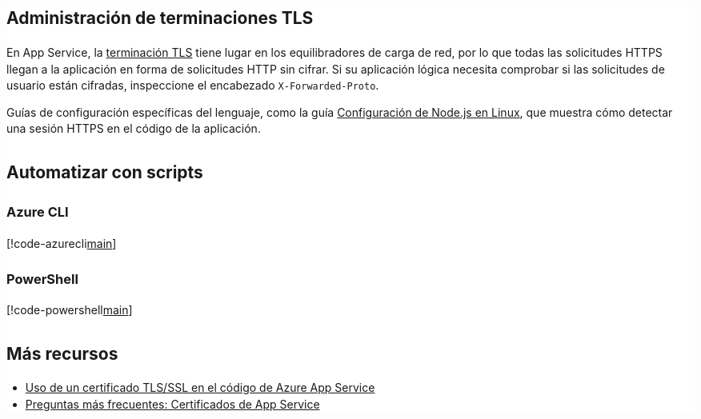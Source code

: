 ## <a name="handle-tls-termination"></a>Administración de terminaciones TLS

En App Service, la [terminación TLS](https://wikipedia.org/wiki/TLS_termination_proxy) tiene lugar en los equilibradores de carga de red, por lo que todas las solicitudes HTTPS llegan a la aplicación en forma de solicitudes HTTP sin cifrar. Si su aplicación lógica necesita comprobar si las solicitudes de usuario están cifradas, inspeccione el encabezado `X-Forwarded-Proto`.

Guías de configuración específicas del lenguaje, como la guía [Configuración de Node.js en Linux](containers/configure-language-nodejs.md#detect-https-session), que muestra cómo detectar una sesión HTTPS en el código de la aplicación.

## <a name="automate-with-scripts"></a>Automatizar con scripts

### <a name="azure-cli"></a>Azure CLI

[!code-azurecli[main](../../cli_scripts/app-service/configure-ssl-certificate/configure-ssl-certificate.sh?highlight=3-5 "Bind a custom TLS/SSL certificate to a web app")] 

### <a name="powershell"></a>PowerShell

[!code-powershell[main](../../powershell_scripts/app-service/configure-ssl-certificate/configure-ssl-certificate.ps1?highlight=1-3 "Bind a custom TLS/SSL certificate to a web app")]

## <a name="more-resources"></a>Más recursos

* [Uso de un certificado TLS/SSL en el código de Azure App Service](configure-ssl-certificate-in-code.md)
* [Preguntas más frecuentes: Certificados de App Service](https://docs.microsoft.com/azure/app-service/faq-configuration-and-management/)
